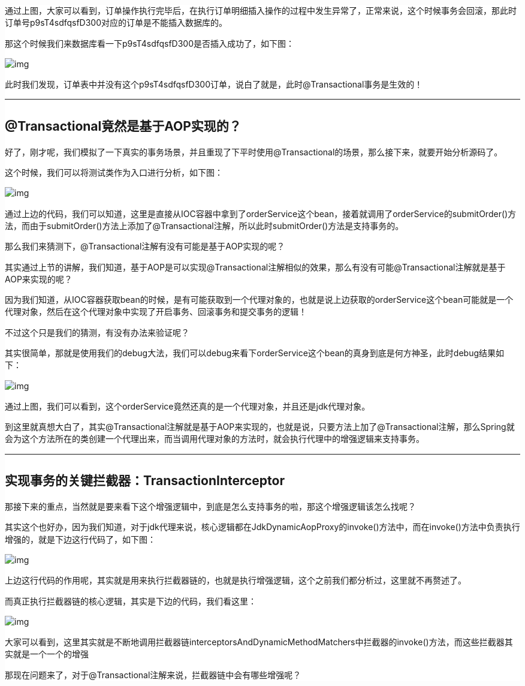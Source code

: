 通过上图，大家可以看到，订单操作执行完毕后，在执行订单明细插入操作的过程中发生异常了，正常来说，这个时候事务会回滚，那此时订单号p9sT4sdfqsfD300对应的订单是不能插入数据库的。

那这个时候我们来数据库看一下p9sT4sdfqsfD300是否插入成功了，如下图：

![img](https://studyimages.oss-cn-beijing.aliyuncs.com/img/Spring/202303/202303201711963.png)

此时我们发现，订单表中并没有这个p9sT4sdfqsfD300订单，说白了就是，此时@Transactional事务是生效的！

---

## @Transactional竟然是基于AOP实现的？

好了，刚才呢，我们模拟了一下真实的事务场景，并且重现了下平时使用@Transactional的场景，那么接下来，就要开始分析源码了。

这个时候，我们可以将测试类作为入口进行分析，如下图：

![img](https://studyimages.oss-cn-beijing.aliyuncs.com/img/Spring/202303/202303201712020.png)

通过上边的代码，我们可以知道，这里是直接从IOC容器中拿到了orderService这个bean，接着就调用了orderService的submitOrder()方法，而由于submitOrder()方法上添加了@Transactional注解，所以此时submitOrder()方法是支持事务的。

那么我们来猜测下，@Transactional注解有没有可能是基于AOP实现的呢？

其实通过上节的讲解，我们知道，基于AOP是可以实现@Transactional注解相似的效果，那么有没有可能@Transactional注解就是基于AOP来实现的呢？

因为我们知道，从IOC容器获取bean的时候，是有可能获取到一个代理对象的，也就是说上边获取的orderService这个bean可能就是一个代理对象，然后在这个代理对象中实现了开启事务、回滚事务和提交事务的逻辑！

不过这个只是我们的猜测，有没有办法来验证呢？

其实很简单，那就是使用我们的debug大法，我们可以debug来看下orderService这个bean的真身到底是何方神圣，此时debug结果如下：

![img](https://studyimages.oss-cn-beijing.aliyuncs.com/img/Spring/202303/202303201712713.png)

通过上图，我们可以看到，这个orderService竟然还真的是一个代理对象，并且还是jdk代理对象。

到这里就真想大白了，其实@Transactional注解就是基于AOP来实现的，也就是说，只要方法上加了@Transactional注解，那么Spring就会为这个方法所在的类创建一个代理出来，而当调用代理对象的方法时，就会执行代理中的增强逻辑来支持事务。

---

## 实现事务的关键拦截器：TransactionInterceptor

那接下来的重点，当然就是要来看下这个增强逻辑中，到底是怎么支持事务的啦，那这个增强逻辑该怎么找呢？

其实这个也好办，因为我们知道，对于jdk代理来说，核心逻辑都在JdkDynamicAopProxy的invoke()方法中，而在invoke()方法中负责执行增强的，就是下边这行代码了，如下图：

![img](https://studyimages.oss-cn-beijing.aliyuncs.com/img/Spring/202303/202303201738509.png)

上边这行代码的作用呢，其实就是用来执行拦截器链的，也就是执行增强逻辑，这个之前我们都分析过，这里就不再赘述了。

而真正执行拦截器链的核心逻辑，其实是下边的代码，我们看这里：

![img](https://studyimages.oss-cn-beijing.aliyuncs.com/img/Spring/202303/202303201738622.png)

大家可以看到，这里其实就是不断地调用拦截器链interceptorsAndDynamicMethodMatchers中拦截器的invoke()方法，而这些拦截器其实就是一个一个的增强

那现在问题来了，对于@Transactional注解来说，拦截器链中会有哪些增强呢？
